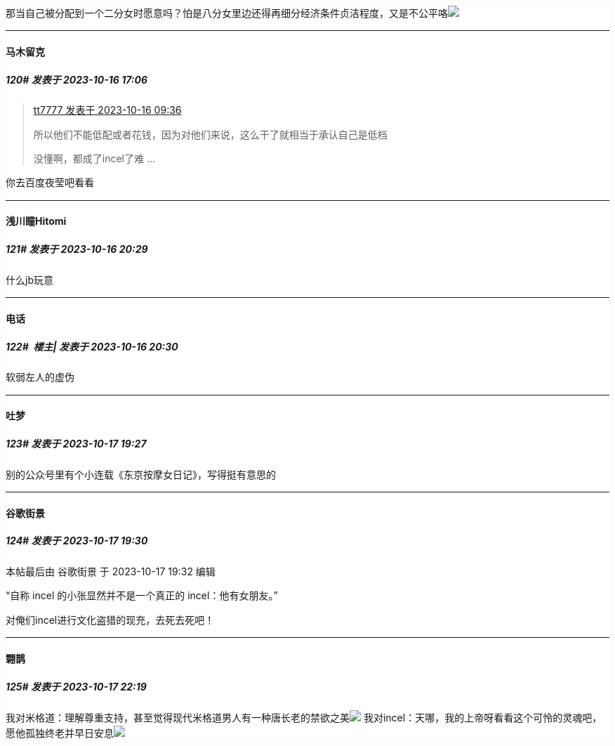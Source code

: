 那当自己被分配到一个二分女时愿意吗？怕是八分女里边还得再细分经济条件贞洁程度，又是不公平咯<img src="https://static.saraba1st.com/image/smiley/face2017/066.png" referrerpolicy="no-referrer">


*****

####  马木留克  
##### 120#       发表于 2023-10-16 17:06

<blockquote><a href="httphttps://bbs.saraba1st.com/2b/forum.php?mod=redirect&amp;goto=findpost&amp;pid=62728209&amp;ptid=2156386" target="_blank">tt7777 发表于 2023-10-16 09:36</a>

所以他们不能低配或者花钱，因为对他们来说，这么干了就相当于承认自己是低档

 没懂啊，都成了incel了难 ...</blockquote>
你去百度夜莹吧看看


*****

####  浅川瞳Hitomi  
##### 121#       发表于 2023-10-16 20:29

什么jb玩意

*****

####  电话  
##### 122#         楼主| 发表于 2023-10-16 20:30

软弱左人的虚伪


*****

####  吐梦  
##### 123#       发表于 2023-10-17 19:27

别的公众号里有个小连载《东京按摩女日记》，写得挺有意思的

*****

####  谷歌街景  
##### 124#       发表于 2023-10-17 19:30

 本帖最后由 谷歌街景 于 2023-10-17 19:32 编辑 

“自称 incel 的小张显然并不是一个真正的 incel：他有女朋友。”

对俺们incel进行文化盗猎的现充，去死去死吧！


*****

####  翾鹊  
##### 125#       发表于 2023-10-17 22:19

我对米格道：理解尊重支持，甚至觉得现代米格道男人有一种唐长老的禁欲之美<img src="https://static.saraba1st.com/image/smiley/face2017/075.png" referrerpolicy="no-referrer">
我对incel：天哪，我的上帝呀看看这个可怜的灵魂吧，愿他孤独终老并早日安息<img src="https://static.saraba1st.com/image/smiley/face2017/057.png" referrerpolicy="no-referrer">
